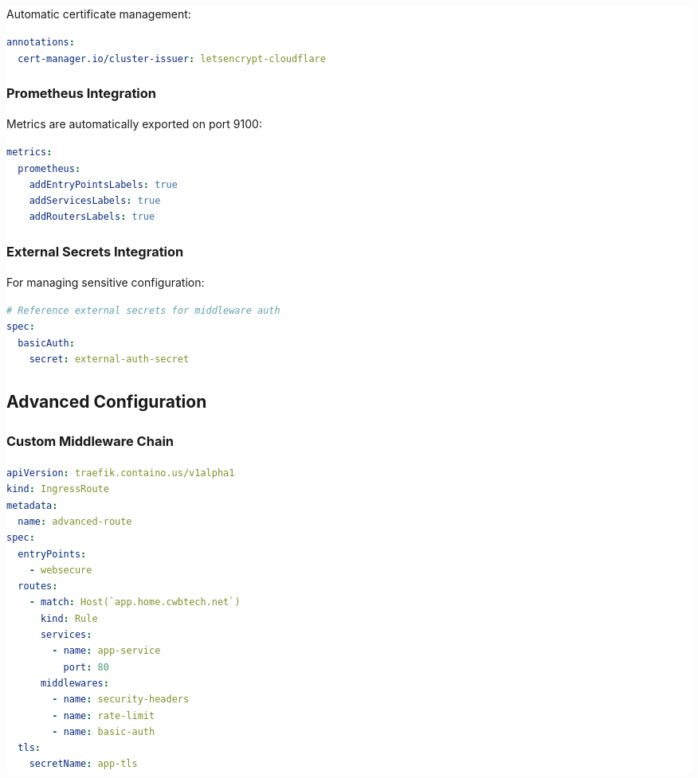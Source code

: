 Automatic certificate management:

```yaml
annotations:
  cert-manager.io/cluster-issuer: letsencrypt-cloudflare
```

### Prometheus Integration

Metrics are automatically exported on port 9100:

```yaml
metrics:
  prometheus:
    addEntryPointsLabels: true
    addServicesLabels: true
    addRoutersLabels: true
```

### External Secrets Integration

For managing sensitive configuration:

```yaml
# Reference external secrets for middleware auth
spec:
  basicAuth:
    secret: external-auth-secret
```

## Advanced Configuration

### Custom Middleware Chain

```yaml
apiVersion: traefik.containo.us/v1alpha1
kind: IngressRoute
metadata:
  name: advanced-route
spec:
  entryPoints:
    - websecure
  routes:
    - match: Host(`app.home.cwbtech.net`)
      kind: Rule
      services:
        - name: app-service
          port: 80
      middlewares:
        - name: security-headers
        - name: rate-limit
        - name: basic-auth
  tls:
    secretName: app-tls
```
